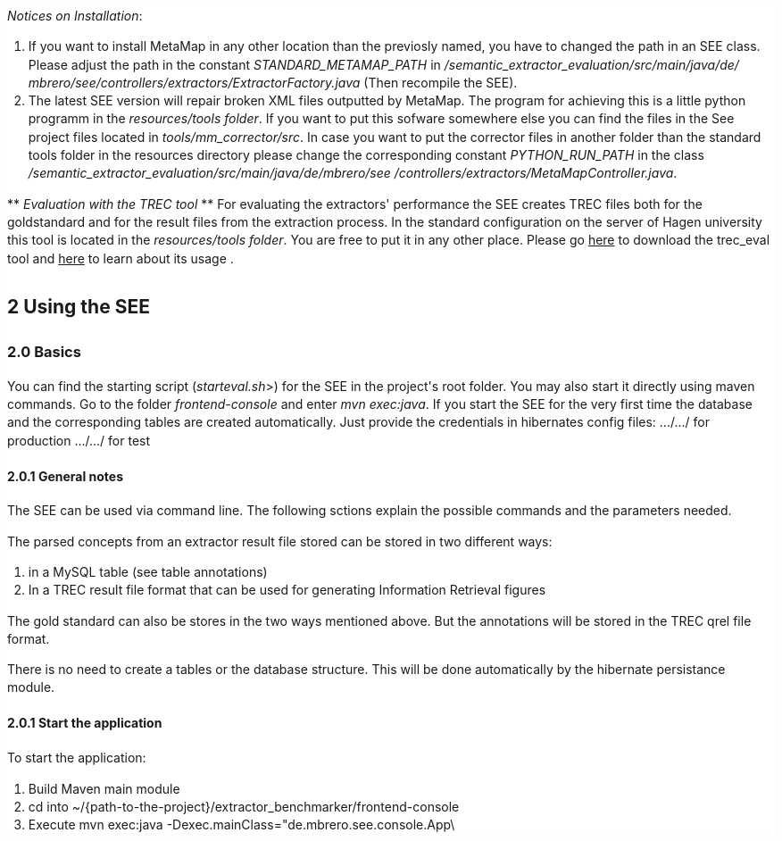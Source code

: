 _Notices on Installation_:

1. If you want to install MetaMap in any other location than the previosly named, you have to changed the path in an SEE class. Please adjust the path in the constant _STANDARD_METAMAP_PATH_ in _/semantic_extractor_evaluation/src/main/java/de/ mbrero/see/controllers/extractors/ExtractorFactory.java_ (Then recompile the SEE).
2. The latest SEE version will repair broken XML files outputted by MetaMap. The program for achieving this is a little python programm in the _resources/tools folder_.  If you want to put this sofware somewhere else you can find the files in the See project files located in _tools/mm_corrector/src_. In case you want to put the corrector files in another folder than the standard tools folder in the resources directory please change the corresponding constant  _PYTHON_RUN_PATH_ in the class _/semantic_extractor_evaluation/src/main/java/de/mbrero/see /controllers/extractors/MetaMapController.java_.

** _Evaluation with the TREC tool_ **
For evaluating the extractors' performance the SEE creates TREC files both for the goldstandard and for the result files from the extraction process.  In the standard configuration on the server of Hagen university this tool is located in the _resources/tools folder_. You are free  to put it in any other place. Please go [here](http://trec.nist.gov/trec_eval/) to download the trec_eval tool and [here](http://www-nlpir.nist.gov/projects/t01v/trecvid.tools/trec_eval_video/A.README) to learn about its usage . 



## 2 Using the SEE ##

### 2.0 Basics ###

You can find the starting script (_starteval.sh_>) for the SEE in the project's root folder.
You may also start it directly using maven commands. Go to the folder  _frontend-console_ and enter _mvn exec:java_. If you start the SEE for the very first time the database and the corresponding tables are created automatically. Just provide the credentials in hibernates config files:
.../.../ for production
.../.../ for test

#### 2.0.1 General notes ####
The SEE can be used via command line. The following sctions explain the possible commands and the parameters needed.

The parsed concepts from an extractor result file stored can be stored in two different ways:
1. in a MySQL table (see table annotations)
2. In a TREC result file format that can be used for generating Information Retrieval figures

The gold standard can also be stores in the two ways mentioned above. But the annotations will be stored in the TREC qrel file format.

There is no need to create a tables or the database structure. This will be done automatically by the hibernate persistance module.

#### 2.0.1 Start the application ####

To start the application:
1. Build Maven main module
2. cd into ~/{path-to-the-project}/extractor_benchmarker/frontend-console
3. Execute mvn exec:java -Dexec.mainClass=\"de.mbrero.see.console.App\
